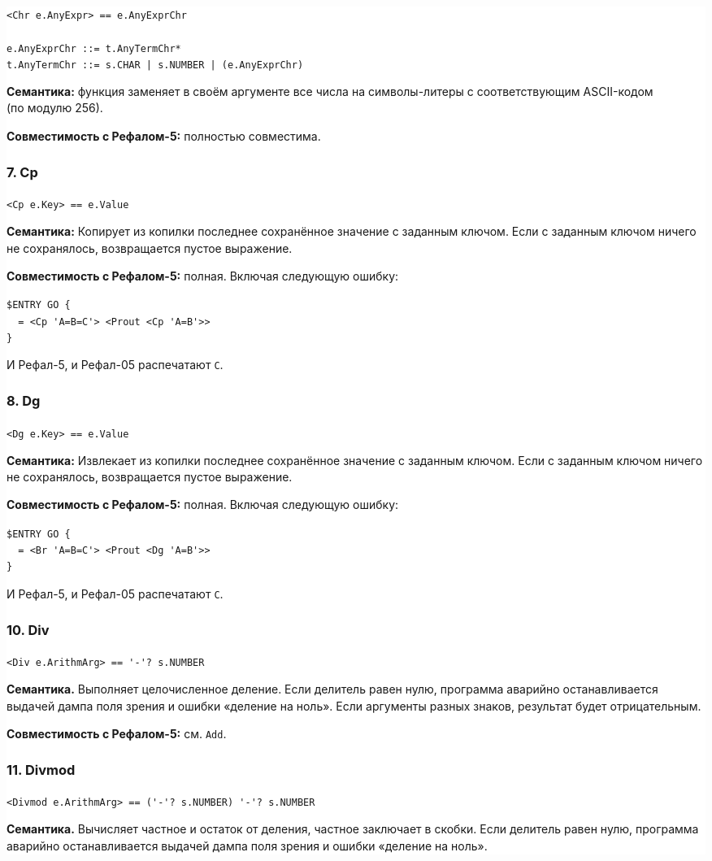     <Chr e.AnyExpr> == e.AnyExprChr

    e.AnyExprChr ::= t.AnyTermChr*
    t.AnyTermChr ::= s.CHAR | s.NUMBER | (e.AnyExprChr)

**Семантика:** функция заменяет в своём аргументе все числа на символы-литеры
с соответствующим ASCII-кодом (по модулю 256).

**Совместимость с Рефалом-5:** полностью совместима.

### 7. Cp

    <Cp e.Key> == e.Value

**Семантика:** Копирует из копилки последнее сохранённое значение с заданным
ключом. Если с заданным ключом ничего не сохранялось, возвращается пустое
выражение.

**Совместимость с Рефалом-5:** полная. Включая следующую ошибку:

    $ENTRY GO {
      = <Cp 'A=B=C'> <Prout <Cp 'A=B'>>
    }

И Рефал-5, и Рефал-05 распечатают `C`.

### 8. Dg

    <Dg e.Key> == e.Value

**Семантика:** Извлекает из копилки последнее сохранённое значение с заданным
ключом. Если с заданным ключом ничего не сохранялось, возвращается пустое
выражение.

**Совместимость с Рефалом-5:** полная. Включая следующую ошибку:

    $ENTRY GO {
      = <Br 'A=B=C'> <Prout <Dg 'A=B'>>
    }

И Рефал-5, и Рефал-05 распечатают `C`.

### 10. Div

    <Div e.ArithmArg> == '-'? s.NUMBER

**Семантика.** Выполняет целочисленное деление. Если делитель равен нулю,
программа аварийно останавливается выдачей дампа поля зрения и ошибки «деление
на ноль». Если аргументы разных знаков, результат будет отрицательным.

**Совместимость с Рефалом-5:** см. `Add`.

### 11. Divmod

    <Divmod e.ArithmArg> == ('-'? s.NUMBER) '-'? s.NUMBER

**Семантика.** Вычисляет частное и остаток от деления, частное заключает
в скобки. Если делитель равен нулю, программа аварийно останавливается выдачей
дампа поля зрения и ошибки «деление на ноль».
